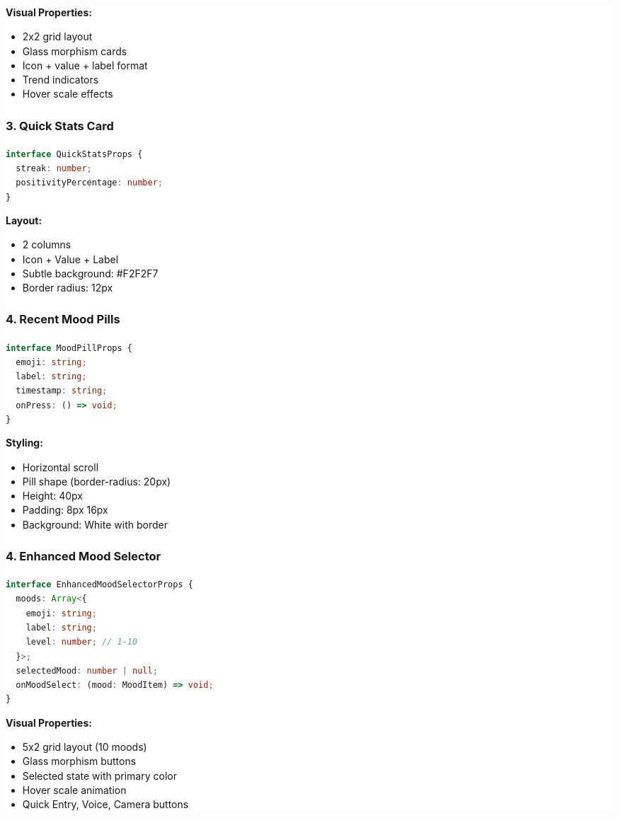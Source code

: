 **Visual Properties:**
- 2x2 grid layout
- Glass morphism cards
- Icon + value + label format
- Trend indicators
- Hover scale effects

### 3. Quick Stats Card
```typescript
interface QuickStatsProps {
  streak: number;
  positivityPercentage: number;
}
```

**Layout:**
- 2 columns
- Icon + Value + Label
- Subtle background: #F2F2F7
- Border radius: 12px

### 4. Recent Mood Pills
```typescript
interface MoodPillProps {
  emoji: string;
  label: string;
  timestamp: string;
  onPress: () => void;
}
```

**Styling:**
- Horizontal scroll
- Pill shape (border-radius: 20px)
- Height: 40px
- Padding: 8px 16px
- Background: White with border

### 4. Enhanced Mood Selector
```typescript
interface EnhancedMoodSelectorProps {
  moods: Array<{
    emoji: string;
    label: string;
    level: number; // 1-10
  }>;
  selectedMood: number | null;
  onMoodSelect: (mood: MoodItem) => void;
}
```

**Visual Properties:**
- 5x2 grid layout (10 moods)
- Glass morphism buttons
- Selected state with primary color
- Hover scale animation
- Quick Entry, Voice, Camera buttons
